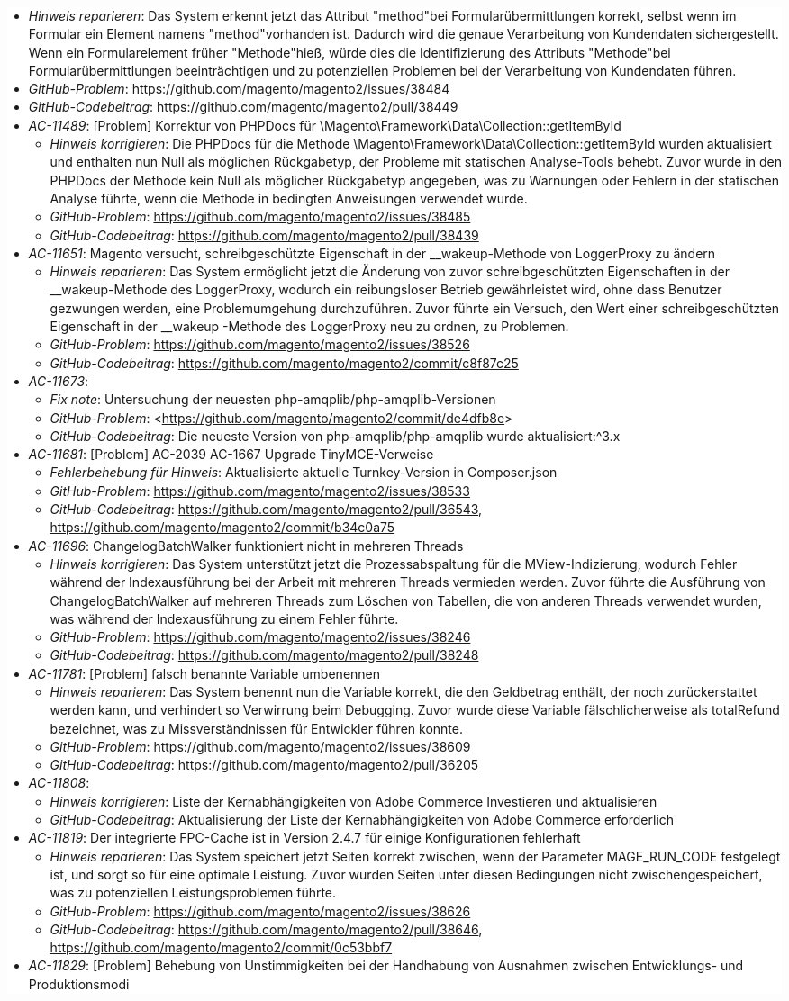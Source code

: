    * _Hinweis reparieren_: Das System erkennt jetzt das Attribut &quot;method&quot;bei Formularübermittlungen korrekt, selbst wenn im Formular ein Element namens &quot;method&quot;vorhanden ist. Dadurch wird die genaue Verarbeitung von Kundendaten sichergestellt. Wenn ein Formularelement früher &quot;Methode&quot;hieß, würde dies die Identifizierung des Attributs &quot;Methode&quot;bei Formularübermittlungen beeinträchtigen und zu potenziellen Problemen bei der Verarbeitung von Kundendaten führen.
   * _GitHub-Problem_: <https://github.com/magento/magento2/issues/38484>
   * _GitHub-Codebeitrag_: <https://github.com/magento/magento2/pull/38449>
* _AC-11489_: [Problem] Korrektur von PHPDocs für \Magento\Framework\Data\Collection::getItemById
   * _Hinweis korrigieren_: Die PHPDocs für die Methode \Magento\Framework\Data\Collection::getItemById wurden aktualisiert und enthalten nun Null als möglichen Rückgabetyp, der Probleme mit statischen Analyse-Tools behebt. Zuvor wurde in den PHPDocs der Methode kein Null als möglicher Rückgabetyp angegeben, was zu Warnungen oder Fehlern in der statischen Analyse führte, wenn die Methode in bedingten Anweisungen verwendet wurde.
   * _GitHub-Problem_: <https://github.com/magento/magento2/issues/38485>
   * _GitHub-Codebeitrag_: <https://github.com/magento/magento2/pull/38439>
* _AC-11651_: Magento versucht, schreibgeschützte Eigenschaft in der __wakeup-Methode von LoggerProxy zu ändern
   * _Hinweis reparieren_: Das System ermöglicht jetzt die Änderung von zuvor schreibgeschützten Eigenschaften in der __wakeup-Methode des LoggerProxy, wodurch ein reibungsloser Betrieb gewährleistet wird, ohne dass Benutzer gezwungen werden, eine Problemumgehung durchzuführen. Zuvor führte ein Versuch, den Wert einer schreibgeschützten Eigenschaft in der __wakeup -Methode des LoggerProxy neu zu ordnen, zu Problemen.
   * _GitHub-Problem_: <https://github.com/magento/magento2/issues/38526>
   * _GitHub-Codebeitrag_: <https://github.com/magento/magento2/commit/c8f87c25>
* _AC-11673_:
   * _Fix note_: Untersuchung der neuesten php-amqplib/php-amqplib-Versionen
   * _GitHub-Problem_: &lt;<https://github.com/magento/magento2/commit/de4dfb8e>>
   * _GitHub-Codebeitrag_: Die neueste Version von php-amqplib/php-amqplib wurde aktualisiert:^3.x
* _AC-11681_: [Problem] AC-2039 AC-1667 Upgrade TinyMCE-Verweise
   * _Fehlerbehebung für Hinweis_: Aktualisierte aktuelle Turnkey-Version in Composer.json
   * _GitHub-Problem_: <https://github.com/magento/magento2/issues/38533>
   * _GitHub-Codebeitrag_: <https://github.com/magento/magento2/pull/36543>, <https://github.com/magento/magento2/commit/b34c0a75>
* _AC-11696_: ChangelogBatchWalker funktioniert nicht in mehreren Threads
   * _Hinweis korrigieren_: Das System unterstützt jetzt die Prozessabspaltung für die MView-Indizierung, wodurch Fehler während der Indexausführung bei der Arbeit mit mehreren Threads vermieden werden. Zuvor führte die Ausführung von ChangelogBatchWalker auf mehreren Threads zum Löschen von Tabellen, die von anderen Threads verwendet wurden, was während der Indexausführung zu einem Fehler führte.
   * _GitHub-Problem_: <https://github.com/magento/magento2/issues/38246>
   * _GitHub-Codebeitrag_: <https://github.com/magento/magento2/pull/38248>
* _AC-11781_: [Problem] falsch benannte Variable umbenennen
   * _Hinweis reparieren_: Das System benennt nun die Variable korrekt, die den Geldbetrag enthält, der noch zurückerstattet werden kann, und verhindert so Verwirrung beim Debugging. Zuvor wurde diese Variable fälschlicherweise als totalRefund bezeichnet, was zu Missverständnissen für Entwickler führen konnte.
   * _GitHub-Problem_: <https://github.com/magento/magento2/issues/38609>
   * _GitHub-Codebeitrag_: <https://github.com/magento/magento2/pull/36205>
* _AC-11808_:
   * _Hinweis korrigieren_: Liste der Kernabhängigkeiten von Adobe Commerce Investieren und aktualisieren
   * _GitHub-Codebeitrag_: Aktualisierung der Liste der Kernabhängigkeiten von Adobe Commerce erforderlich 
* _AC-11819_: Der integrierte FPC-Cache ist in Version 2.4.7 für einige Konfigurationen fehlerhaft
   * _Hinweis reparieren_: Das System speichert jetzt Seiten korrekt zwischen, wenn der Parameter MAGE_RUN_CODE festgelegt ist, und sorgt so für eine optimale Leistung. Zuvor wurden Seiten unter diesen Bedingungen nicht zwischengespeichert, was zu potenziellen Leistungsproblemen führte.
   * _GitHub-Problem_: <https://github.com/magento/magento2/issues/38626>
   * _GitHub-Codebeitrag_: <https://github.com/magento/magento2/pull/38646>, <https://github.com/magento/magento2/commit/0c53bbf7>
* _AC-11829_: [Problem] Behebung von Unstimmigkeiten bei der Handhabung von Ausnahmen zwischen Entwicklungs- und Produktionsmodi